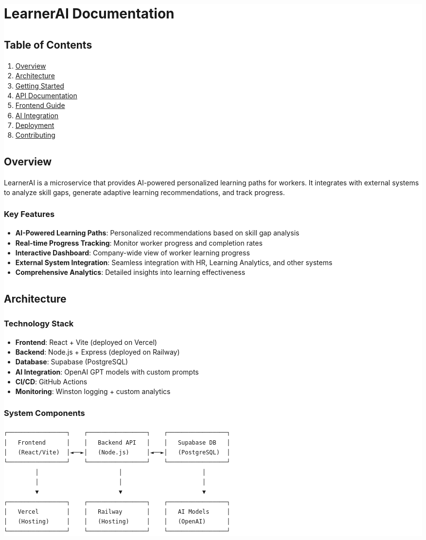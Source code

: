 # LearnerAI Documentation

## Table of Contents
1. [Overview](#overview)
2. [Architecture](#architecture)
3. [Getting Started](#getting-started)
4. [API Documentation](#api-documentation)
5. [Frontend Guide](#frontend-guide)
6. [AI Integration](#ai-integration)
7. [Deployment](#deployment)
8. [Contributing](#contributing)

## Overview

LearnerAI is a microservice that provides AI-powered personalized learning paths for workers. It integrates with external systems to analyze skill gaps, generate adaptive learning recommendations, and track progress.

### Key Features
- **AI-Powered Learning Paths**: Personalized recommendations based on skill gap analysis
- **Real-time Progress Tracking**: Monitor worker progress and completion rates
- **Interactive Dashboard**: Company-wide view of worker learning progress
- **External System Integration**: Seamless integration with HR, Learning Analytics, and other systems
- **Comprehensive Analytics**: Detailed insights into learning effectiveness

## Architecture

### Technology Stack
- **Frontend**: React + Vite (deployed on Vercel)
- **Backend**: Node.js + Express (deployed on Railway)
- **Database**: Supabase (PostgreSQL)
- **AI Integration**: OpenAI GPT models with custom prompts
- **CI/CD**: GitHub Actions
- **Monitoring**: Winston logging + custom analytics

### System Components

```
┌─────────────────┐    ┌─────────────────┐    ┌─────────────────┐
│   Frontend      │    │   Backend API   │    │   Supabase DB   │
│   (React/Vite)  │◄──►│   (Node.js)     │◄──►│   (PostgreSQL)  │
└─────────────────┘    └─────────────────┘    └─────────────────┘
         │                       │                       │
         │                       │                       │
         ▼                       ▼                       ▼
┌─────────────────┐    ┌─────────────────┐    ┌─────────────────┐
│   Vercel        │    │   Railway       │    │   AI Models     │
│   (Hosting)     │    │   (Hosting)     │    │   (OpenAI)      │
└─────────────────┘    └─────────────────┘    └─────────────────┘
```
